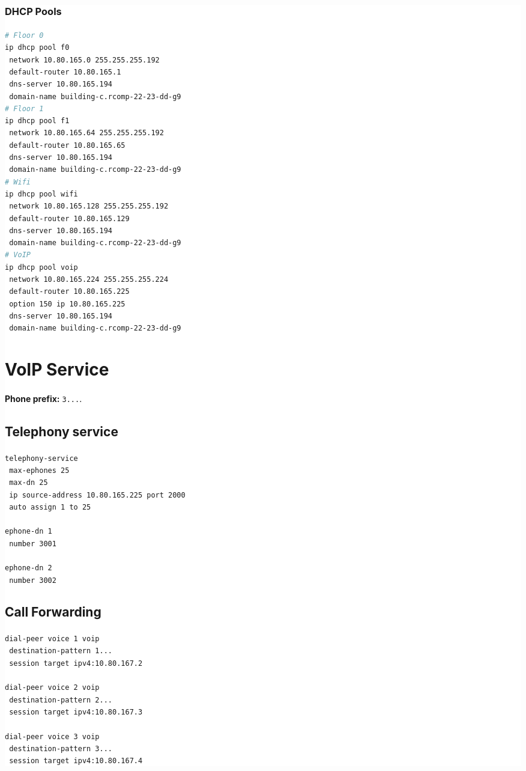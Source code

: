 ### DHCP Pools

```bash
# Floor 0
ip dhcp pool f0
 network 10.80.165.0 255.255.255.192
 default-router 10.80.165.1
 dns-server 10.80.165.194
 domain-name building-c.rcomp-22-23-dd-g9
# Floor 1
ip dhcp pool f1
 network 10.80.165.64 255.255.255.192
 default-router 10.80.165.65
 dns-server 10.80.165.194
 domain-name building-c.rcomp-22-23-dd-g9
# Wifi
ip dhcp pool wifi
 network 10.80.165.128 255.255.255.192
 default-router 10.80.165.129
 dns-server 10.80.165.194
 domain-name building-c.rcomp-22-23-dd-g9
# VoIP
ip dhcp pool voip
 network 10.80.165.224 255.255.255.224
 default-router 10.80.165.225
 option 150 ip 10.80.165.225
 dns-server 10.80.165.194
 domain-name building-c.rcomp-22-23-dd-g9
```

# VoIP Service

**Phone prefix:** `3...`.

## Telephony service

```bash
telephony-service
 max-ephones 25
 max-dn 25
 ip source-address 10.80.165.225 port 2000
 auto assign 1 to 25

ephone-dn 1
 number 3001

ephone-dn 2
 number 3002
```
## Call Forwarding
```bash
dial-peer voice 1 voip
 destination-pattern 1...
 session target ipv4:10.80.167.2

dial-peer voice 2 voip
 destination-pattern 2...
 session target ipv4:10.80.167.3

dial-peer voice 3 voip
 destination-pattern 3...
 session target ipv4:10.80.167.4
```